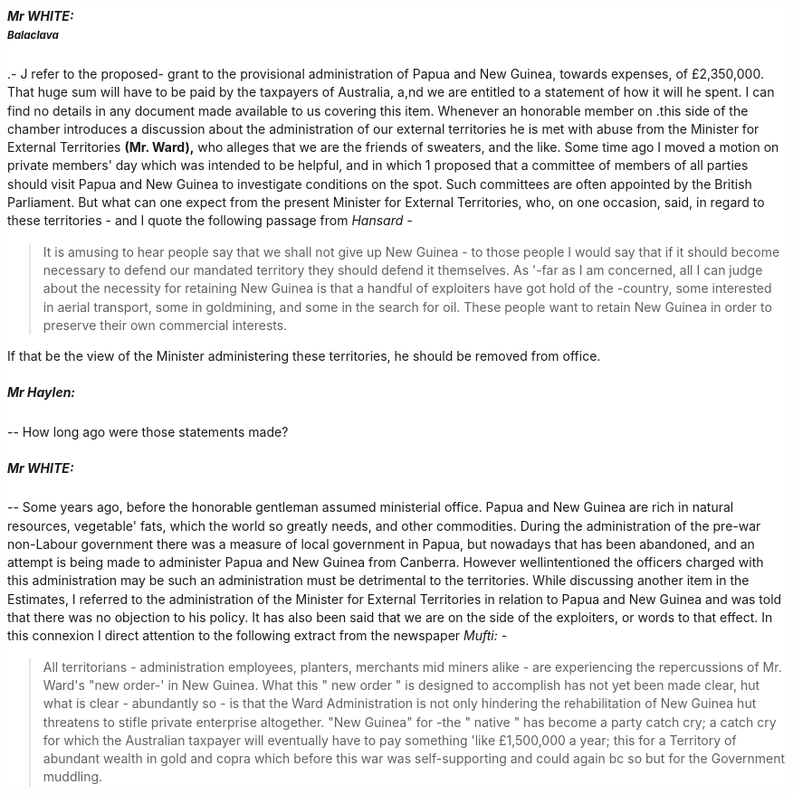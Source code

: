 ##### Mr WHITE:<br><small class="text-muted">Balaclava</small>

.- J refer to the proposed- grant to the provisional administration of Papua and
              New Guinea, towards expenses, of £2,350,000. That huge sum will have to be paid
              by the taxpayers of Australia, a,nd we are entitled to a statement of how it will he
              spent. I can find no details in any document made available to us covering this item.
              Whenever an honorable member on .this side of the chamber introduces a discussion
              about the administration of our external territories he is met with abuse from the
              Minister for External Territories  **(Mr. Ward),**  who
              alleges that we are the friends of sweaters, and the like. Some time ago I moved a
              motion on private members' day which was intended to be helpful, and in which 1
              proposed that a committee of members of all parties should visit Papua and New Guinea
              to investigate conditions on the spot. Such committees are often appointed by the
              British Parliament. But what can one expect from the present Minister for External
              Territories, who, on one occasion, said, in regard to these territories - and I quote
              the following passage from  *Hansard -* 

  >It is amusing to hear people say that we shall not give up New Guinea - to those
              people I would say that if it should become necessary to defend our mandated territory
              they should defend it themselves. As '-far as I am concerned, all I can judge
              about the necessity for retaining New Guinea is that a handful of exploiters have got
              hold of the -country, some interested in aerial transport, some in goldmining, and
              some in the search for oil. These people want to retain New Guinea in order to
              preserve their own commercial interests. 

If that be the view of the Minister administering these territories,
            he should be removed from office. 

##### Mr Haylen:

-- How long ago were those statements made? 

##### Mr WHITE:

-- Some years ago, before the honorable gentleman assumed ministerial office.
                Papua and New Guinea are rich in natural resources, vegetable' fats, which the
                world so greatly needs, and other commodities. During the administration of the
                pre-war non-Labour government there was a measure of local government in Papua, but
                nowadays that has been abandoned, and an attempt is being made to administer Papua
                and New Guinea from Canberra. However wellintentioned the officers charged with this
                administration may be such an administration must be detrimental to the territories.
                While discussing another item in the Estimates, I referred to the administration of
                the Minister for External Territories in relation to Papua and New Guinea and was
                told that there was no objection to his policy. It has also been said that we are on
                the side of the exploiters, or words to that effect. In this connexion I direct
                attention to the following extract from the newspaper  *Mufti: -* 

  >All territorians - administration employees, planters, merchants mid miners alike
              - are experiencing the repercussions of <inline font-weight="bold">Mr.
                Ward's</inline> "new order-' in New Guinea. What this " new order
              " is designed to accomplish has not yet been made clear, hut what is clear -
              abundantly so - is that the Ward Administration is not only hindering the
              rehabilitation of New Guinea hut threatens to stifle private enterprise altogether.
              "New Guinea" for -the " native " has become a party catch cry; a catch
              cry for which the Australian taxpayer will eventually have to pay something 'like
              £1,500,000 a year; this for a Territory of abundant wealth in gold and copra
              which before this war was self-supporting and could again bc so but for the Government
              muddling. 
